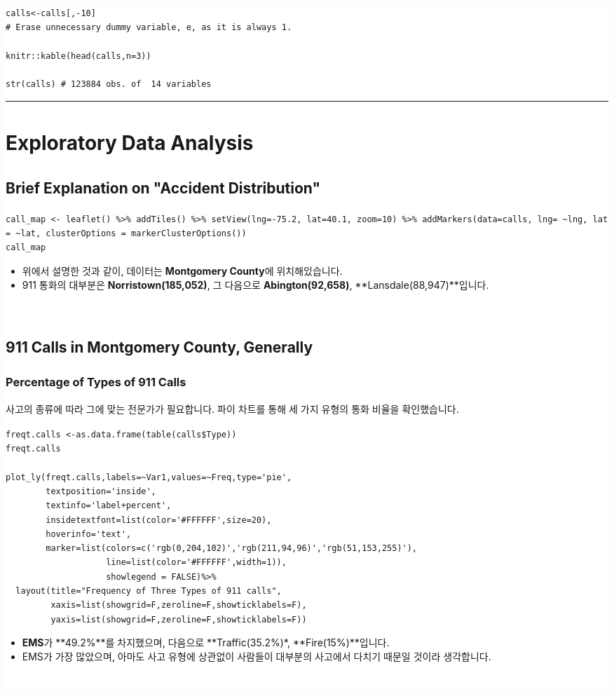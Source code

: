 ```{r}
calls<-calls[,-10]
# Erase unnecessary dummy variable, e, as it is always 1.

knitr::kable(head(calls,n=3))

str(calls) # 123884 obs. of  14 variables
```

-----

# Exploratory Data Analysis

## Brief Explanation on "Accident Distribution"

```{r}
call_map <- leaflet() %>% addTiles() %>% setView(lng=-75.2, lat=40.1, zoom=10) %>% addMarkers(data=calls, lng= ~lng, lat= ~lat, clusterOptions = markerClusterOptions())
call_map
```

- 위에서 설명한 것과 같이, 데이터는 **Montgomery County**에 위치해있습니다.
- 911 통화의 대부분은 **Norristown(185,052)**, 그 다음으로 **Abington(92,658)**, **Lansdale(88,947)**입니다.

<br>

## 911 Calls in Montgomery County, Generally

### Percentage of Types of 911 Calls
사고의 종류에 따라 그에 맞는 전문가가 필요합니다. 파이 차트를 통해 세 가지 유형의 통화 비율을 확인했습니다.

```{r}
freqt.calls <-as.data.frame(table(calls$Type))
freqt.calls

plot_ly(freqt.calls,labels=~Var1,values=~Freq,type='pie',
        textposition='inside',
        textinfo='label+percent',
        insidetextfont=list(color='#FFFFFF',size=20),
        hoverinfo='text',
        marker=list(colors=c('rgb(0,204,102)','rgb(211,94,96)','rgb(51,153,255)'),
                    line=list(color='#FFFFFF',width=1)),
                    showlegend = FALSE)%>%
  layout(title="Frequency of Three Types of 911 calls",
         xaxis=list(showgrid=F,zeroline=F,showticklabels=F),
         yaxis=list(showgrid=F,zeroline=F,showticklabels=F))
```

- **EMS**가 **49.2%**를 차지했으며, 다음으로 **Traffic(35.2%)*, **Fire(15%)**입니다.
- EMS가 가장 많았으며, 아마도 사고 유형에 상관없이 사람들이 대부분의 사고에서 다치기 때문일 것이라 생각합니다.

<br>
